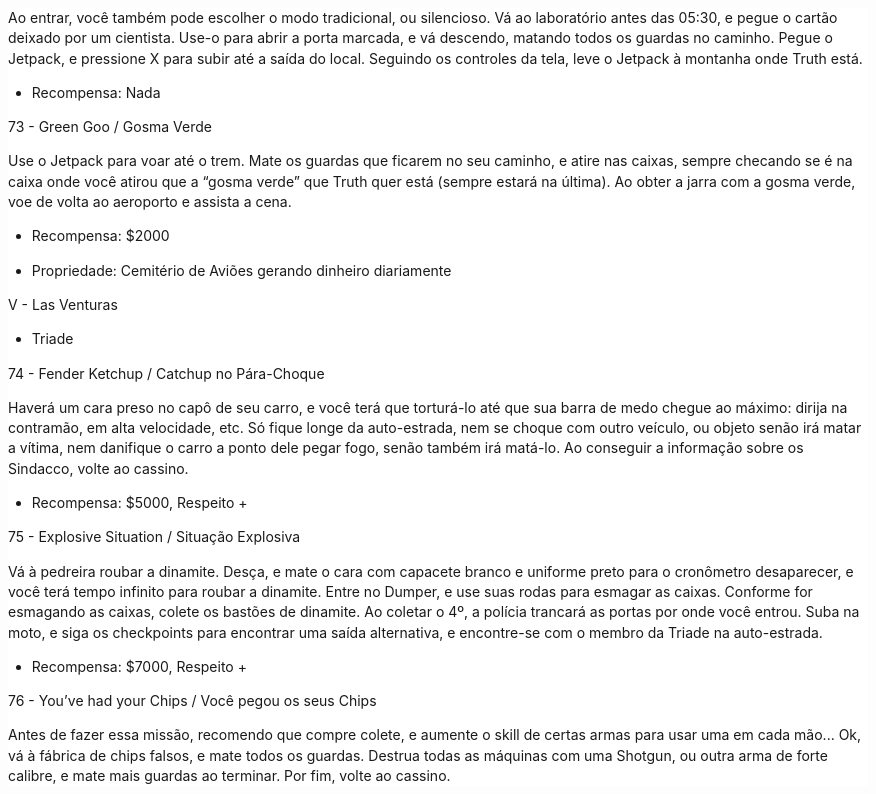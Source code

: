 Ao entrar, você também pode escolher o modo tradicional, ou silencioso. Vá ao laboratório antes das 05:30, e pegue o cartão deixado por um cientista. Use-o para abrir a porta marcada, e vá descendo, matando todos os guardas no caminho. Pegue o Jetpack, e pressione X para subir até a saída do local. Seguindo os controles da tela, leve o Jetpack à montanha onde Truth está.

- Recompensa: Nada

 

73 - Green Goo / Gosma Verde

 

Use o Jetpack para voar até o trem. Mate os guardas que ficarem no seu caminho, e atire nas caixas, sempre checando se é na caixa onde você atirou que a “gosma verde” que Truth quer está (sempre estará na última). Ao obter a jarra com a gosma verde, voe de volta ao aeroporto e assista a cena.

- Recompensa: $2000

- Propriedade: Cemitério de Aviões gerando dinheiro diariamente

 

V - Las Venturas


 

- Triade

 

74 - Fender Ketchup / Catchup no Pára-Choque

 

Haverá um cara preso no capô de seu carro, e você terá que torturá-lo até que sua barra de medo chegue ao máximo: dirija na contramão, em alta velocidade, etc. Só fique longe da auto-estrada, nem se choque com outro veículo, ou objeto senão irá matar a vítima, nem danifique o carro a ponto dele pegar fogo, senão também irá matá-lo. Ao conseguir a informação sobre os Sindacco, volte ao cassino.

- Recompensa: $5000, Respeito +

 

75 - Explosive Situation / Situação Explosiva

 

Vá à pedreira roubar a dinamite. Desça, e mate o cara com capacete branco e uniforme preto para o cronômetro desaparecer, e você terá tempo infinito para roubar a dinamite. Entre no Dumper, e use suas rodas para esmagar as caixas. Conforme for esmagando as caixas, colete os bastões de dinamite. Ao coletar o 4º, a polícia trancará as portas por onde você entrou. Suba na moto, e siga os checkpoints para encontrar uma saída alternativa, e encontre-se com o membro da Triade na auto-estrada.


- Recompensa: $7000, Respeito +

 

76 - You’ve had your Chips / Você pegou os seus Chips

 

Antes de fazer essa missão, recomendo que compre colete, e aumente o skill de certas armas para usar uma em cada mão... Ok, vá à fábrica de chips falsos, e mate todos os guardas. Destrua todas as máquinas com uma Shotgun, ou outra arma de forte calibre, e mate mais guardas ao terminar. Por fim, volte ao cassino.
